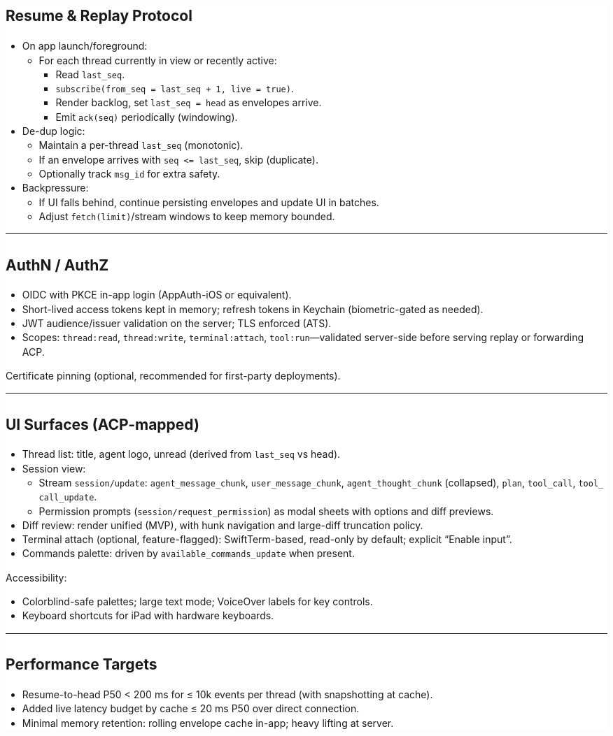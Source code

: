 
## Resume & Replay Protocol

- On app launch/foreground:
  - For each thread currently in view or recently active:
    - Read `last_seq`.
    - `subscribe(from_seq = last_seq + 1, live = true)`.
    - Render backlog, set `last_seq = head` as envelopes arrive.
    - Emit `ack(seq)` periodically (windowing).
- De-dup logic:
  - Maintain a per-thread `last_seq` (monotonic).
  - If an envelope arrives with `seq <= last_seq`, skip (duplicate).
  - Optionally track `msg_id` for extra safety.
- Backpressure:
  - If UI falls behind, continue persisting envelopes and update UI in batches.
  - Adjust `fetch(limit)`/stream windows to keep memory bounded.

---

## AuthN / AuthZ

- OIDC with PKCE in-app login (AppAuth-iOS or equivalent).
- Short-lived access tokens kept in memory; refresh tokens in Keychain (biometric-gated as needed).
- JWT audience/issuer validation on the server; TLS enforced (ATS).
- Scopes: `thread:read`, `thread:write`, `terminal:attach`, `tool:run`—validated server-side before serving replay or forwarding ACP.

Certificate pinning (optional, recommended for first-party deployments).

---

## UI Surfaces (ACP-mapped)

- Thread list: title, agent logo, unread (derived from `last_seq` vs head).
- Session view:
  - Stream `session/update`: `agent_message_chunk`, `user_message_chunk`, `agent_thought_chunk` (collapsed), `plan`, `tool_call`, `tool_call_update`.
  - Permission prompts (`session/request_permission`) as modal sheets with options and diff previews.
- Diff review: render unified (MVP), with hunk navigation and large-diff truncation policy.
- Terminal attach (optional, feature-flagged): SwiftTerm-based, read-only by default; explicit “Enable input”.
- Commands palette: driven by `available_commands_update` when present.

Accessibility:
- Colorblind-safe palettes; large text mode; VoiceOver labels for key controls.
- Keyboard shortcuts for iPad with hardware keyboards.

---

## Performance Targets

- Resume-to-head P50 < 200 ms for ≤ 10k events per thread (with snapshotting at cache).
- Added live latency budget by cache ≤ 20 ms P50 over direct connection.
- Minimal memory retention: rolling envelope cache in-app; heavy lifting at server.
